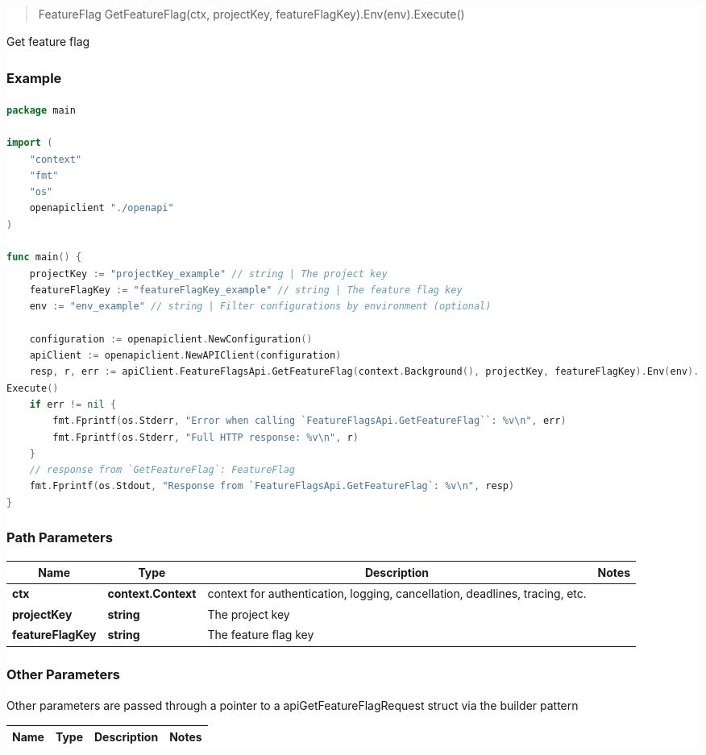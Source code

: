 > FeatureFlag GetFeatureFlag(ctx, projectKey, featureFlagKey).Env(env).Execute()

Get feature flag



### Example

```go
package main

import (
    "context"
    "fmt"
    "os"
    openapiclient "./openapi"
)

func main() {
    projectKey := "projectKey_example" // string | The project key
    featureFlagKey := "featureFlagKey_example" // string | The feature flag key
    env := "env_example" // string | Filter configurations by environment (optional)

    configuration := openapiclient.NewConfiguration()
    apiClient := openapiclient.NewAPIClient(configuration)
    resp, r, err := apiClient.FeatureFlagsApi.GetFeatureFlag(context.Background(), projectKey, featureFlagKey).Env(env).Execute()
    if err != nil {
        fmt.Fprintf(os.Stderr, "Error when calling `FeatureFlagsApi.GetFeatureFlag``: %v\n", err)
        fmt.Fprintf(os.Stderr, "Full HTTP response: %v\n", r)
    }
    // response from `GetFeatureFlag`: FeatureFlag
    fmt.Fprintf(os.Stdout, "Response from `FeatureFlagsApi.GetFeatureFlag`: %v\n", resp)
}
```

### Path Parameters


Name | Type | Description  | Notes
------------- | ------------- | ------------- | -------------
**ctx** | **context.Context** | context for authentication, logging, cancellation, deadlines, tracing, etc.
**projectKey** | **string** | The project key | 
**featureFlagKey** | **string** | The feature flag key | 

### Other Parameters

Other parameters are passed through a pointer to a apiGetFeatureFlagRequest struct via the builder pattern


Name | Type | Description  | Notes
------------- | ------------- | ------------- | -------------
